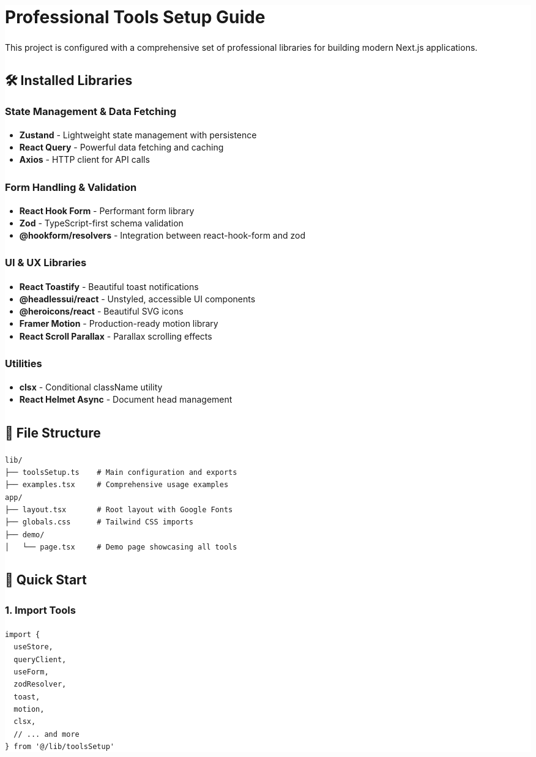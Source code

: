 # Professional Tools Setup Guide

This project is configured with a comprehensive set of professional libraries for building modern Next.js applications.

## 🛠️ Installed Libraries

### State Management & Data Fetching
- **Zustand** - Lightweight state management with persistence
- **React Query** - Powerful data fetching and caching
- **Axios** - HTTP client for API calls

### Form Handling & Validation
- **React Hook Form** - Performant form library
- **Zod** - TypeScript-first schema validation
- **@hookform/resolvers** - Integration between react-hook-form and zod

### UI & UX Libraries
- **React Toastify** - Beautiful toast notifications
- **@headlessui/react** - Unstyled, accessible UI components
- **@heroicons/react** - Beautiful SVG icons
- **Framer Motion** - Production-ready motion library
- **React Scroll Parallax** - Parallax scrolling effects

### Utilities
- **clsx** - Conditional className utility
- **React Helmet Async** - Document head management

## 📁 File Structure

```
lib/
├── toolsSetup.ts    # Main configuration and exports
├── examples.tsx     # Comprehensive usage examples
app/
├── layout.tsx       # Root layout with Google Fonts
├── globals.css      # Tailwind CSS imports
├── demo/
│   └── page.tsx     # Demo page showcasing all tools
```

## 🚀 Quick Start

### 1. Import Tools
```tsx
import {
  useStore,
  queryClient,
  useForm,
  zodResolver,
  toast,
  motion,
  clsx,
  // ... and more
} from '@/lib/toolsSetup'
```
